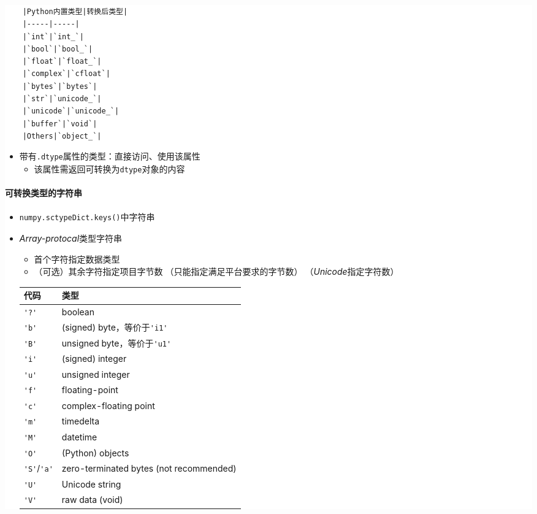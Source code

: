 		|Python内置类型|转换后类型|
		|-----|-----|
		|`int`|`int_`|
		|`bool`|`bool_`|
		|`float`|`float_`|
		|`complex`|`cfloat`|
		|`bytes`|`bytes`|
		|`str`|`unicode_`|
		|`unicode`|`unicode_`|
		|`buffer`|`void`|
		|Others|`object_`|

-	带有`.dtype`属性的类型：直接访问、使用该属性
	-	该属性需返回可转换为`dtype`对象的内容

####	可转换类型的字符串

-	`numpy.sctypeDict.keys()`中字符串

-	*Array-protocal*类型字符串
	-	首个字符指定数据类型
	-	（可选）其余字符指定项目字节数
		（只能指定满足平台要求的字节数）
		（*Unicode*指定字符数）

	|代码|类型|
	|-----|-----|
	|`'?'`|boolean|
	|`'b'`|(signed) byte，等价于`'i1'`|
	|`'B'`|unsigned byte，等价于`'u1'`|
	|`'i'`|(signed) integer|
	|`'u'`|unsigned integer|
	|`'f'`|floating-point|
	|`'c'`|complex-floating point|
	|`'m'`|timedelta|
	|`'M'`|datetime|
	|`'O'`|(Python) objects|
	|`'S'`/`'a'`|zero-terminated bytes (not recommended)|
	|`'U'`|Unicode string|
	|`'V'`|raw data (void)|
